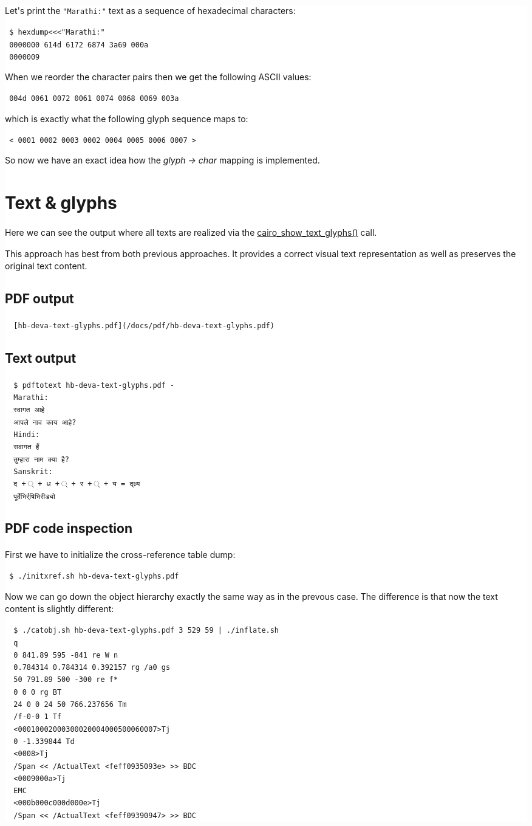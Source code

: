 Let's print the `"Marathi:"` text as a sequence of hexadecimal characters:

	 $ hexdump<<<"Marathi:"
	 0000000 614d 6172 6874 3a69 000a
	 0000009
	 
When we reorder the character pairs then we get the following ASCII values:

	 004d 0061 0072 0061 0074 0068 0069 003a

which is exactly what the following glyph sequence maps to: 

	 < 0001 0002 0003 0002 0004 0005 0006 0007 >

So now we have an exact idea how the *glyph -> char* mapping is implemented.

Text & glyphs
=============

Here we can see the output where all texts are realized via 
the [cairo_show_text_glyphs()](http://cairographics.org/manual/cairo-text.html#cairo-show-text-glyphs) call.

This approach has best from both previous approaches. It provides a correct visual text representation
as well as preserves the original text content.

PDF output
----------
	  [hb-deva-text-glyphs.pdf](/docs/pdf/hb-deva-text-glyphs.pdf)

Text output
-----------

      $ pdftotext hb-deva-text-glyphs.pdf -
      Marathi:
      स्वागत आहे
      आपले नाव काय आहे?
      Hindi:
      सवागत हैं
      तुम्हारा नाम क्या है?
      Sanskrit:
      द + ् + ध + ् + र + ् + य = द्ध्र्य
      पूर्वेभिर्र्षिभिरीड्यो

PDF code inspection
-------------------

First we have to initialize the cross-reference table dump:

	 $ ./initxref.sh hb-deva-text-glyphs.pdf

Now we can go down the object hierarchy exactly the same way as in the prevous case.
The difference is that now the text content is slightly different:

	  $ ./catobj.sh hb-deva-text-glyphs.pdf 3 529 59 | ./inflate.sh 
	  q
	  0 841.89 595 -841 re W n
	  0.784314 0.784314 0.392157 rg /a0 gs
	  50 791.89 500 -300 re f*
	  0 0 0 rg BT
	  24 0 0 24 50 766.237656 Tm
	  /f-0-0 1 Tf
	  <00010002000300020004000500060007>Tj
	  0 -1.339844 Td
	  <0008>Tj
	  /Span << /ActualText <feff0935093e> >> BDC
	  <0009000a>Tj
	  EMC
	  <000b000c000d000e>Tj
	  /Span << /ActualText <feff09390947> >> BDC